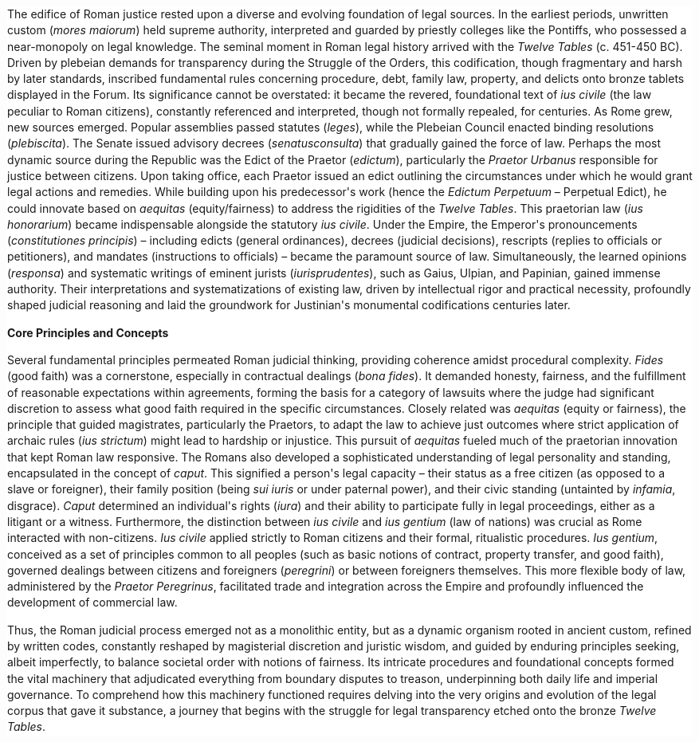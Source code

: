The edifice of Roman justice rested upon a diverse and evolving foundation of legal sources. In the earliest periods, unwritten custom (*mores maiorum*) held supreme authority, interpreted and guarded by priestly colleges like the Pontiffs, who possessed a near-monopoly on legal knowledge. The seminal moment in Roman legal history arrived with the *Twelve Tables* (c. 451-450 BC). Driven by plebeian demands for transparency during the Struggle of the Orders, this codification, though fragmentary and harsh by later standards, inscribed fundamental rules concerning procedure, debt, family law, property, and delicts onto bronze tablets displayed in the Forum. Its significance cannot be overstated: it became the revered, foundational text of *ius civile* (the law peculiar to Roman citizens), constantly referenced and interpreted, though not formally repealed, for centuries. As Rome grew, new sources emerged. Popular assemblies passed statutes (*leges*), while the Plebeian Council enacted binding resolutions (*plebiscita*). The Senate issued advisory decrees (*senatusconsulta*) that gradually gained the force of law. Perhaps the most dynamic source during the Republic was the Edict of the Praetor (*edictum*), particularly the *Praetor Urbanus* responsible for justice between citizens. Upon taking office, each Praetor issued an edict outlining the circumstances under which he would grant legal actions and remedies. While building upon his predecessor's work (hence the *Edictum Perpetuum* – Perpetual Edict), he could innovate based on *aequitas* (equity/fairness) to address the rigidities of the *Twelve Tables*. This praetorian law (*ius honorarium*) became indispensable alongside the statutory *ius civile*. Under the Empire, the Emperor's pronouncements (*constitutiones principis*) – including edicts (general ordinances), decrees (judicial decisions), rescripts (replies to officials or petitioners), and mandates (instructions to officials) – became the paramount source of law. Simultaneously, the learned opinions (*responsa*) and systematic writings of eminent jurists (*iurisprudentes*), such as Gaius, Ulpian, and Papinian, gained immense authority. Their interpretations and systematizations of existing law, driven by intellectual rigor and practical necessity, profoundly shaped judicial reasoning and laid the groundwork for Justinian's monumental codifications centuries later.

**Core Principles and Concepts**

Several fundamental principles permeated Roman judicial thinking, providing coherence amidst procedural complexity. *Fides* (good faith) was a cornerstone, especially in contractual dealings (*bona fides*). It demanded honesty, fairness, and the fulfillment of reasonable expectations within agreements, forming the basis for a category of lawsuits where the judge had significant discretion to assess what good faith required in the specific circumstances. Closely related was *aequitas* (equity or fairness), the principle that guided magistrates, particularly the Praetors, to adapt the law to achieve just outcomes where strict application of archaic rules (*ius strictum*) might lead to hardship or injustice. This pursuit of *aequitas* fueled much of the praetorian innovation that kept Roman law responsive. The Romans also developed a sophisticated understanding of legal personality and standing, encapsulated in the concept of *caput*. This signified a person's legal capacity – their status as a free citizen (as opposed to a slave or foreigner), their family position (being *sui iuris* or under paternal power), and their civic standing (untainted by *infamia*, disgrace). *Caput* determined an individual's rights (*iura*) and their ability to participate fully in legal proceedings, either as a litigant or a witness. Furthermore, the distinction between *ius civile* and *ius gentium* (law of nations) was crucial as Rome interacted with non-citizens. *Ius civile* applied strictly to Roman citizens and their formal, ritualistic procedures. *Ius gentium*, conceived as a set of principles common to all peoples (such as basic notions of contract, property transfer, and good faith), governed dealings between citizens and foreigners (*peregrini*) or between foreigners themselves. This more flexible body of law, administered by the *Praetor Peregrinus*, facilitated trade and integration across the Empire and profoundly influenced the development of commercial law.

Thus, the Roman judicial process emerged not as a monolithic entity, but as a dynamic organism rooted in ancient custom, refined by written codes, constantly reshaped by magisterial discretion and juristic wisdom, and guided by enduring principles seeking, albeit imperfectly, to balance societal order with notions of fairness. Its intricate procedures and foundational concepts formed the vital machinery that adjudicated everything from boundary disputes to treason, underpinning both daily life and imperial governance. To comprehend how this machinery functioned requires delving into the very origins and evolution of the legal corpus that gave it substance, a journey that begins with the struggle for legal transparency etched onto the bronze *Twelve Tables*.
